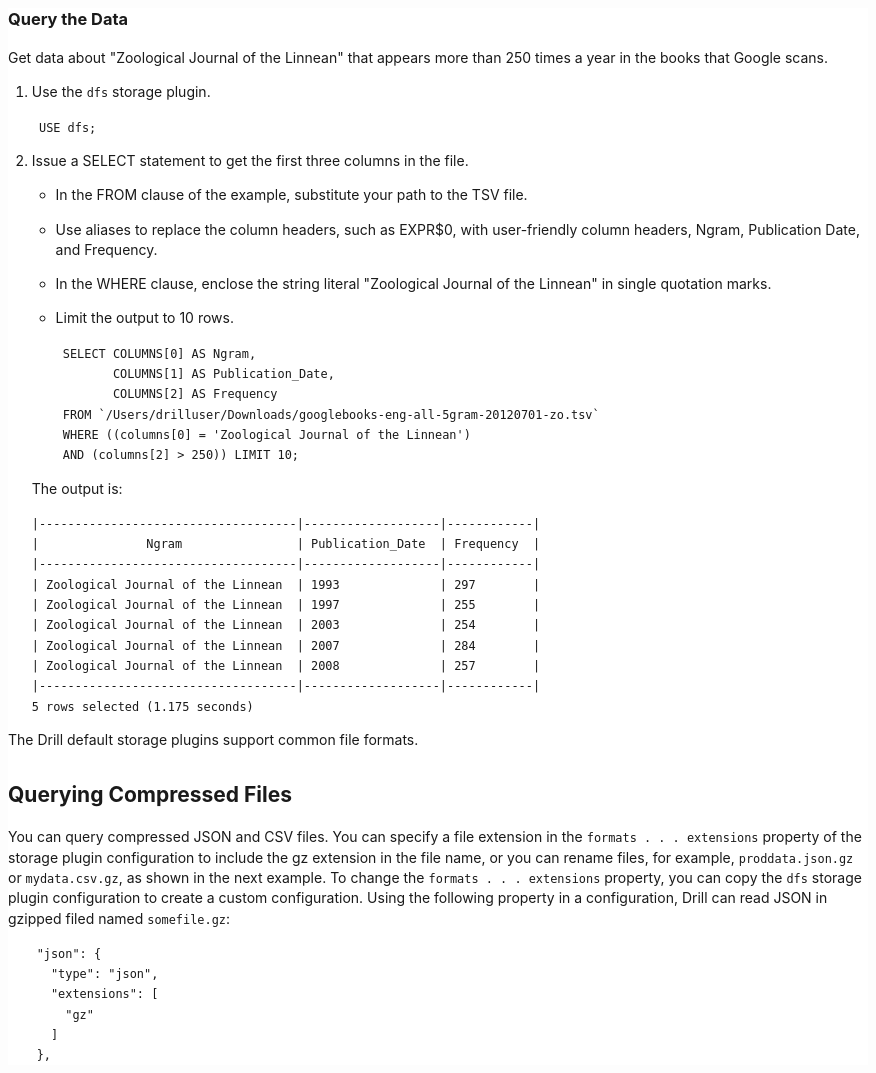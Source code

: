 ### Query the Data

Get data about "Zoological Journal of the Linnean" that appears more than 250
times a year in the books that Google scans.

  1. Use the `dfs` storage plugin.

          USE dfs;

  2. Issue a SELECT statement to get the first three columns in the file.
     * In the FROM clause of the example, substitute your path to the TSV file.
     * Use aliases to replace the column headers, such as EXPR$0, with user-friendly column headers, Ngram, Publication Date, and Frequency.
     * In the WHERE clause, enclose the string literal "Zoological Journal of the Linnean" in single quotation marks.
     * Limit the output to 10 rows.

            SELECT COLUMNS[0] AS Ngram,
                   COLUMNS[1] AS Publication_Date,
                   COLUMNS[2] AS Frequency
            FROM `/Users/drilluser/Downloads/googlebooks-eng-all-5gram-20120701-zo.tsv`
            WHERE ((columns[0] = 'Zoological Journal of the Linnean')
            AND (columns[2] > 250)) LIMIT 10;

     The output is:

         |------------------------------------|-------------------|------------|
         |               Ngram                | Publication_Date  | Frequency  |
         |------------------------------------|-------------------|------------|
         | Zoological Journal of the Linnean  | 1993              | 297        |
         | Zoological Journal of the Linnean  | 1997              | 255        |
         | Zoological Journal of the Linnean  | 2003              | 254        |
         | Zoological Journal of the Linnean  | 2007              | 284        |
         | Zoological Journal of the Linnean  | 2008              | 257        |
         |------------------------------------|-------------------|------------|
         5 rows selected (1.175 seconds)

The Drill default storage plugins support common file formats.

## Querying Compressed Files

You can query compressed JSON and CSV files. You can specify a file extension in the `formats . . . extensions` property of the storage plugin configuration to include the gz extension in the file name, or you can rename files, for example, `proddata.json.gz` or `mydata.csv.gz`, as shown in the next example. To change the `formats . . . extensions` property, you can copy the `dfs` storage plugin configuration to create a custom configuration. Using the following property in a configuration, Drill can read JSON in gzipped filed named `somefile.gz`:

        "json": {
          "type": "json",
          "extensions": [
            "gz"
          ]
        },
